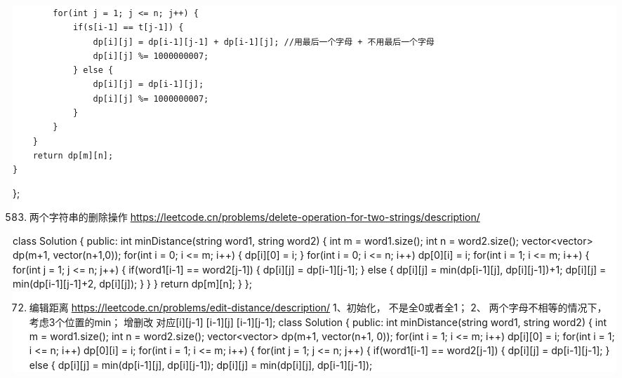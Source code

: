             for(int j = 1; j <= n; j++) {
                if(s[i-1] == t[j-1]) {
                    dp[i][j] = dp[i-1][j-1] + dp[i-1][j]; //用最后一个字母 + 不用最后一个字母
                    dp[i][j] %= 1000000007;
                } else {
                    dp[i][j] = dp[i-1][j];
                    dp[i][j] %= 1000000007;
                }
            }
        }
        return dp[m][n];
    }
};


583. 两个字符串的删除操作
https://leetcode.cn/problems/delete-operation-for-two-strings/description/


class Solution {
public:
    int minDistance(string word1, string word2) {
        int m = word1.size();
        int n = word2.size();
        vector<vector<int>> dp(m+1, vector<int>(n+1,0));
        for(int i = 0; i <= m; i++) {
            dp[i][0] = i;
        }
        for(int i = 0; i <= n; i++) 
            dp[0][i] = i;
        for(int i = 1; i <= m; i++) {
            for(int j = 1; j <= n; j++) {
                if(word1[i-1] == word2[j-1]) {
                    dp[i][j] = dp[i-1][j-1];
                } else {
                    dp[i][j] = min(dp[i-1][j], dp[i][j-1])+1;
                    dp[i][j] = min(dp[i-1][j-1]+2, dp[i][j]);
                }
            }
        }
        return dp[m][n];
    }
};


72. 编辑距离
https://leetcode.cn/problems/edit-distance/description/
1、初始化， 不是全0或者全1；
2、 两个字母不相等的情况下，考虑3个位置的min； 增删改 对应[i][j-1]  [i-1][j]   [i-1][j-1];
class Solution {
public:
    int minDistance(string word1, string word2) {
        int m = word1.size();
        int n = word2.size();
        vector<vector<int>> dp(m+1, vector<int>(n+1, 0));
        for(int i = 1; i <= m; i++) 
            dp[i][0] = i;
        for(int i = 1; i <= n; i++)
            dp[0][i] = i;
        for(int i = 1; i <= m; i++) {
            for(int j = 1; j <= n; j++) {
                if(word1[i-1] == word2[j-1]) {
                    dp[i][j] = dp[i-1][j-1];
                } else {
                    dp[i][j] = min(dp[i-1][j], dp[i][j-1]);
                    dp[i][j] = min(dp[i][j], dp[i-1][j-1]);